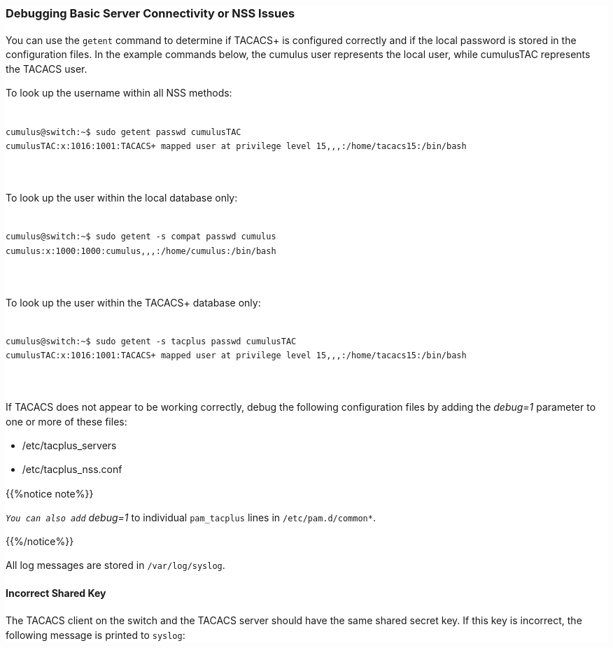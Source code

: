 ### Debugging Basic Server Connectivity or NSS Issues

You can use the `getent` command to determine if TACACS+ is configured
correctly and if the local password is stored in the configuration
files. In the example commands below, the cumulus user represents the
local user, while cumulusTAC represents the TACACS user.

To look up the username within all NSS methods:

``` 
                   
cumulus@switch:~$ sudo getent passwd cumulusTAC
cumulusTAC:x:1016:1001:TACACS+ mapped user at privilege level 15,,,:/home/tacacs15:/bin/bash
   
    
```

To look up the user within the local database only:

``` 
                   
cumulus@switch:~$ sudo getent -s compat passwd cumulus
cumulus:x:1000:1000:cumulus,,,:/home/cumulus:/bin/bash
   
    
```

To look up the user within the TACACS+ database only:

``` 
                   
cumulus@switch:~$ sudo getent -s tacplus passwd cumulusTAC
cumulusTAC:x:1016:1001:TACACS+ mapped user at privilege level 15,,,:/home/tacacs15:/bin/bash
   
    
```

If TACACS does not appear to be working correctly, debug the following
configuration files by adding the *debug=1* parameter to one or more of
these files:

  - /etc/tacplus\_servers

  - /etc/tacplus\_nss.conf

{{%notice note%}}

*`You can also add` debug=1* to individual `pam_tacplus` lines in
`/etc/pam.d/common*`.

{{%/notice%}}

All log messages are stored in `/var/log/syslog`.

#### Incorrect Shared Key

The TACACS client on the switch and the TACACS server should have the
same shared secret key. If this key is incorrect, the following message
is printed to `syslog`:
